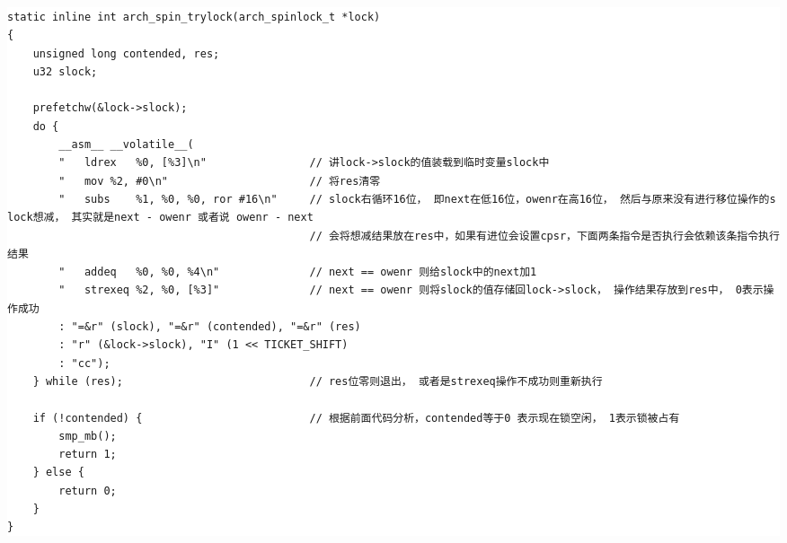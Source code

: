 ```
static inline int arch_spin_trylock(arch_spinlock_t *lock)
{
	unsigned long contended, res;
	u32 slock;

	prefetchw(&lock->slock);
	do {
		__asm__ __volatile__(
		"	ldrex	%0, [%3]\n"                // 讲lock->slock的值装载到临时变量slock中
		"	mov	%2, #0\n"                      // 将res清零
		"	subs	%1, %0, %0, ror #16\n"     // slock右循环16位， 即next在低16位，owenr在高16位， 然后与原来没有进行移位操作的slock想减， 其实就是next - owenr 或者说 owenr - next
		                                       // 会将想减结果放在res中，如果有进位会设置cpsr，下面两条指令是否执行会依赖该条指令执行结果
		"	addeq	%0, %0, %4\n"              // next == owenr 则给slock中的next加1
		"	strexeq	%2, %0, [%3]"              // next == owenr 则将slock的值存储回lock->slock， 操作结果存放到res中， 0表示操作成功
		: "=&r" (slock), "=&r" (contended), "=&r" (res)
		: "r" (&lock->slock), "I" (1 << TICKET_SHIFT)
		: "cc");
	} while (res);                             // res位零则退出， 或者是strexeq操作不成功则重新执行

	if (!contended) {                          // 根据前面代码分析，contended等于0 表示现在锁空闲， 1表示锁被占有
		smp_mb();
		return 1;
	} else {
		return 0;
	}
}
```



